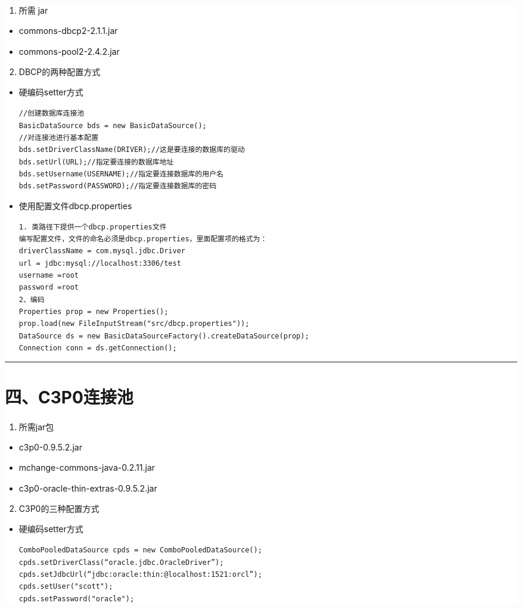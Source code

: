 1. 所需 jar

  - commons-dbcp2-2.1.1.jar

  - commons-pool2-2.4.2.jar

2. DBCP的两种配置方式

  - 硬编码setter方式

    ```
    //创建数据库连接池
    BasicDataSource bds = new BasicDataSource();
    //对连接池进行基本配置
    bds.setDriverClassName(DRIVER);//这是要连接的数据库的驱动
    bds.setUrl(URL);//指定要连接的数据库地址
    bds.setUsername(USERNAME);//指定要连接数据库的用户名
    bds.setPassword(PASSWORD);//指定要连接数据库的密码
    ```

  - 使用配置文件dbcp.properties

    ```
    1. 类路径下提供一个dbcp.properties文件
    编写配置文件，文件的命名必须是dbcp.properties，里面配置项的格式为：
    driverClassName = com.mysql.jdbc.Driver
    url = jdbc:mysql://localhost:3306/test
    username =root
    password =root
    2、编码
    Properties prop = new Properties();
    prop.load(new FileInputStream("src/dbcp.properties"));
    DataSource ds = new BasicDataSourceFactory().createDataSource(prop);
    Connection conn = ds.getConnection();
    ```
***
# 四、C3P0连接池

1. 所需jar包

  - c3p0-0.9.5.2.jar

  - mchange-commons-java-0.2.11.jar

  - c3p0-oracle-thin-extras-0.9.5.2.jar

2. C3P0的三种配置方式

  - 硬编码setter方式

    ```
    ComboPooledDataSource cpds = new ComboPooledDataSource();
    cpds.setDriverClass(“oracle.jdbc.OracleDriver”);
    cpds.setJdbcUrl(“jdbc:oracle:thin:@localhost:1521:orcl”);
    cpds.setUser("scott");
    cpds.setPassword("oracle");
    ```
